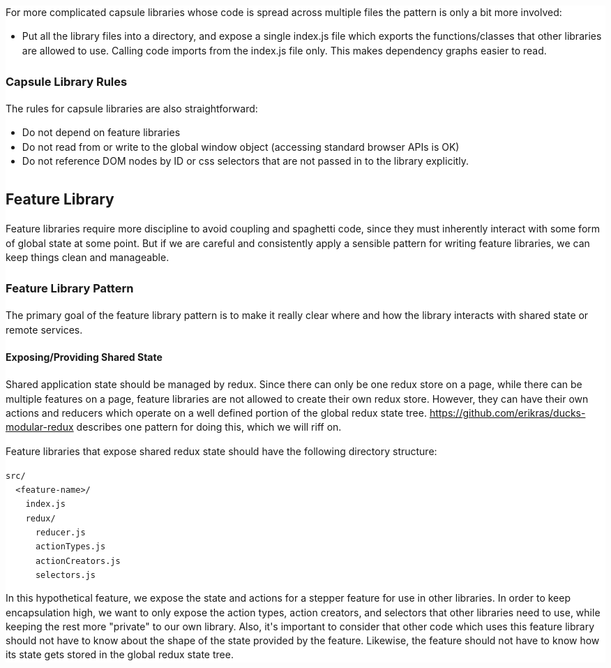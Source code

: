 For more complicated capsule libraries whose code is spread across multiple
files the pattern is only a bit more involved:

- Put all the library files into a directory, and expose a single index.js file
  which exports the functions/classes that other libraries are allowed to
  use. Calling code imports from the index.js file only. This makes dependency
  graphs easier to read.

### Capsule Library Rules ###

The rules for capsule libraries are also straightforward:

- Do not depend on feature libraries
- Do not read from or write to the global window object (accessing standard browser
  APIs is OK)
- Do not reference DOM nodes by ID or css selectors that are not passed in to
  the library explicitly.


## Feature Library ##

Feature libraries require more discipline to avoid coupling and spaghetti code,
since they must inherently interact with some form of global state at some
point. But if we are careful and consistently apply a sensible pattern for
writing feature libraries, we can keep things clean and manageable.

### Feature Library Pattern ###

The primary goal of the feature library pattern is to make it really clear where
and how the library interacts with shared state or remote services.

#### Exposing/Providing Shared State ####

Shared application state should be managed by redux. Since there can only be one
redux store on a page, while there can be multiple features on a page, feature
libraries are not allowed to create their own redux store. However, they can
have their own actions and reducers which operate on a well defined portion of
the global redux state tree. https://github.com/erikras/ducks-modular-redux
describes one pattern for doing this, which we will riff on.

Feature libraries that expose shared redux state should have the following
directory structure:

```
src/
  <feature-name>/
    index.js
    redux/
      reducer.js
      actionTypes.js
      actionCreators.js
      selectors.js
```

In this hypothetical feature, we expose the state and actions for a stepper
feature for use in other libraries. In order to keep encapsulation high, we want
to only expose the action types, action creators, and selectors that other
libraries need to use, while keeping the rest more "private" to our own
library. Also, it's important to consider that other code which uses this feature
library should not have to know about the shape of the state provided by the
feature. Likewise, the feature should not have to know how its state gets
stored in the global redux state tree.
